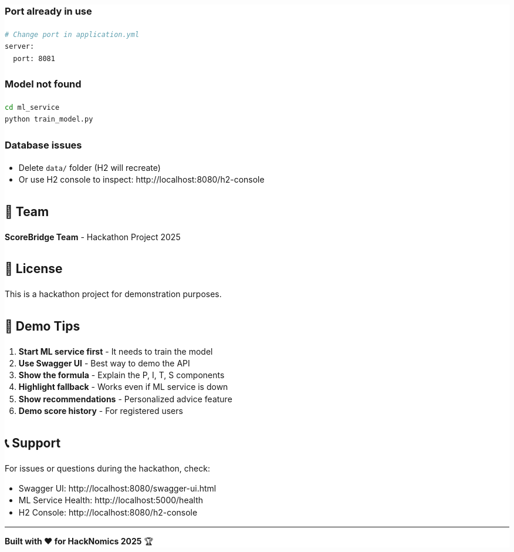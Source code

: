 ### Port already in use
```bash
# Change port in application.yml
server:
  port: 8081
```

### Model not found
```bash
cd ml_service
python train_model.py
```

### Database issues
- Delete `data/` folder (H2 will recreate)
- Or use H2 console to inspect: http://localhost:8080/h2-console

## 👥 Team

**ScoreBridge Team** - Hackathon Project 2025

## 📜 License

This is a hackathon project for demonstration purposes.

## 🎉 Demo Tips

1. **Start ML service first** - It needs to train the model
2. **Use Swagger UI** - Best way to demo the API
3. **Show the formula** - Explain the P, I, T, S components
4. **Highlight fallback** - Works even if ML service is down
5. **Show recommendations** - Personalized advice feature
6. **Demo score history** - For registered users

## 📞 Support

For issues or questions during the hackathon, check:
- Swagger UI: http://localhost:8080/swagger-ui.html
- ML Service Health: http://localhost:5000/health
- H2 Console: http://localhost:8080/h2-console

---

**Built with ❤️ for HackNomics 2025** 🏆
